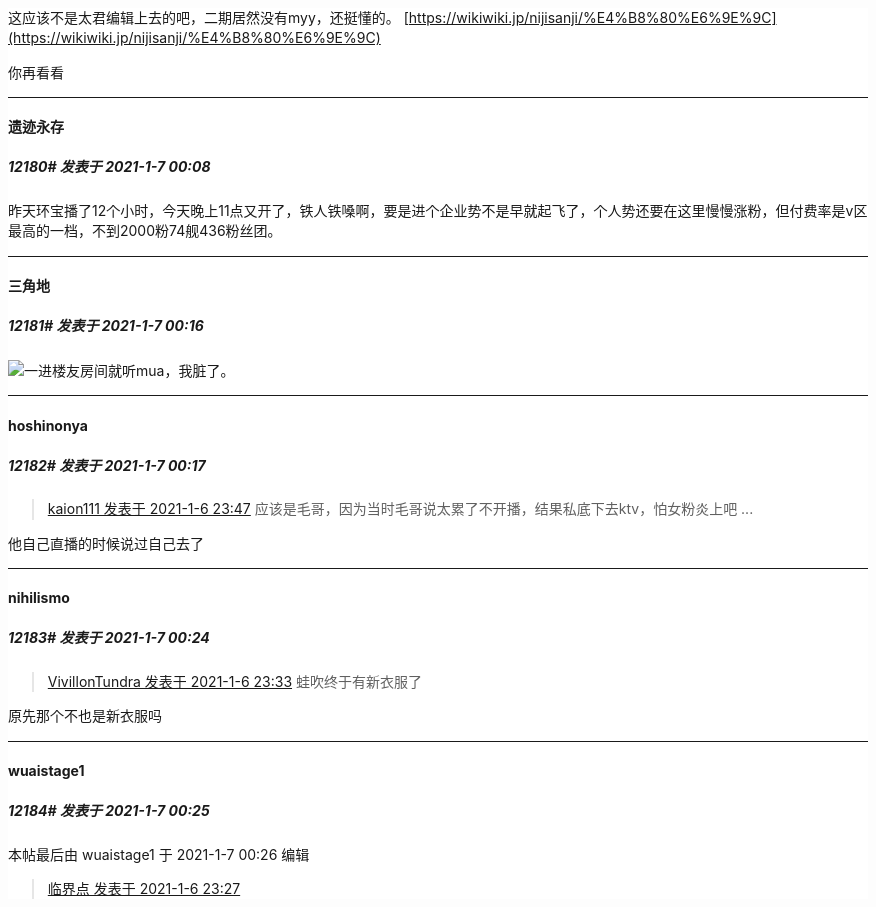 这应该不是太君编辑上去的吧，二期居然没有myy，还挺懂的。</blockquote>
[https://wikiwiki.jp/nijisanji/%E4%B8%80%E6%9E%9C](https://wikiwiki.jp/nijisanji/%E4%B8%80%E6%9E%9C)


你再看看


-----

####  遗迹永存  
##### 12180#       发表于 2021-1-7 00:08


昨天环宝播了12个小时，今天晚上11点又开了，铁人铁嗓啊，要是进个企业势不是早就起飞了，个人势还要在这里慢慢涨粉，但付费率是v区最高的一档，不到2000粉74舰436粉丝团。


-----

####  三角地  
##### 12181#       发表于 2021-1-7 00:16


<img src="https://static.saraba1st.com/image/smiley/face2017/019.png" referrerpolicy="no-referrer">一进楼友房间就听mua，我脏了。


-----

####  hoshinonya  
##### 12182#       发表于 2021-1-7 00:17


<blockquote><a href="httphttps://bbs.saraba1st.com/2b/forum.php?mod=redirect&amp;goto=findpost&amp;pid=49960418&amp;ptid=1978671" target="_blank">kaion111 发表于 2021-1-6 23:47</a>
应该是毛哥，因为当时毛哥说太累了不开播，结果私底下去ktv，怕女粉炎上吧 ...</blockquote>
他自己直播的时候说过自己去了


-----

####  nihilismo  
##### 12183#       发表于 2021-1-7 00:24


<blockquote><a href="httphttps://bbs.saraba1st.com/2b/forum.php?mod=redirect&amp;goto=findpost&amp;pid=49960312&amp;ptid=1978671" target="_blank">VivillonTundra 发表于 2021-1-6 23:33</a>
蛙吹终于有新衣服了</blockquote>
原先那个不也是新衣服吗


-----

####  wuaistage1  
##### 12184#       发表于 2021-1-7 00:25


 本帖最后由 wuaistage1 于 2021-1-7 00:26 编辑 
<blockquote><a href="httphttps://bbs.saraba1st.com/2b/forum.php?mod=redirect&amp;goto=findpost&amp;pid=49960260&amp;ptid=1978671" target="_blank">临界点 发表于 2021-1-6 23:27</a>
